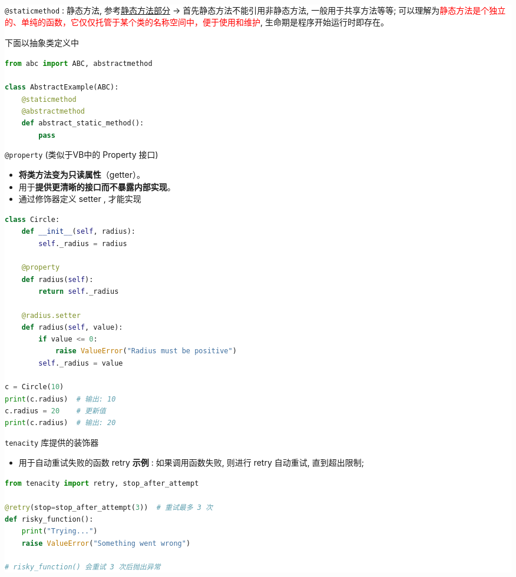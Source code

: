 `@staticmethod` : 静态方法, 参考[静态方法部分](https://blog.csdn.net/sueong/article/details/118854507) -> 首先静态方法不能引用非静态方法,  一般用于共享方法等等;  可以理解为<mark style="background: transparent; color: red">静态方法是个独立的、单纯的函数，它仅仅托管于某个类的名称空间中，便于使用和维护</mark>, 生命期是程序开始运行时即存在。

下面以抽象类定义中
```python
from abc import ABC, abstractmethod

class AbstractExample(ABC):
    @staticmethod
    @abstractmethod
    def abstract_static_method():
        pass
```

`@property`  (类似于VB中的  Property 接口)
- **将类方法变为只读属性**（getter）。
- 用于**提供更清晰的接口而不暴露内部实现**。
- 通过修饰器定义 setter , 才能实现
```python
class Circle:
    def __init__(self, radius):
        self._radius = radius

    @property
    def radius(self):
        return self._radius

    @radius.setter
    def radius(self, value):
        if value <= 0:
            raise ValueError("Radius must be positive")
        self._radius = value

c = Circle(10)
print(c.radius)  # 输出: 10
c.radius = 20    # 更新值
print(c.radius)  # 输出: 20
```

`tenacity` 库提供的装饰器
- 用于自动重试失败的函数 retry 
**示例** : 如果调用函数失败,  则进行 retry 自动重试,   直到超出限制;
```python
from tenacity import retry, stop_after_attempt

@retry(stop=stop_after_attempt(3))  # 重试最多 3 次
def risky_function():
    print("Trying...")
    raise ValueError("Something went wrong")

# risky_function() 会重试 3 次后抛出异常
```

